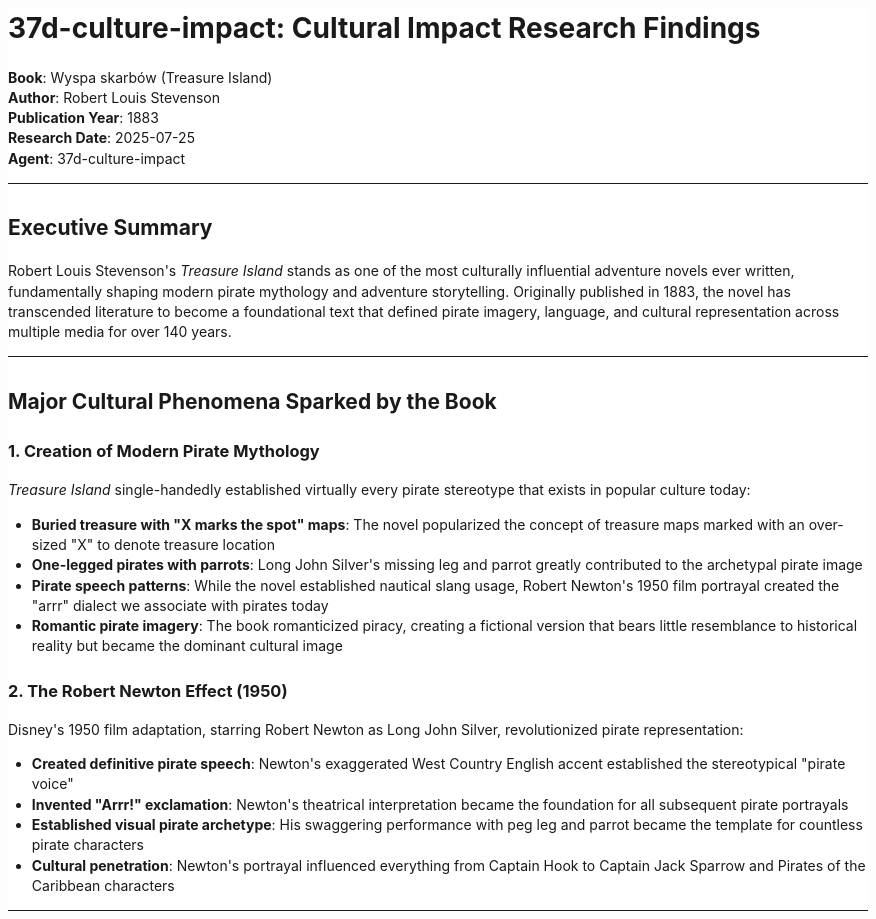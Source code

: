 # 37d-culture-impact: Cultural Impact Research Findings

**Book**: Wyspa skarbów (Treasure Island)  
**Author**: Robert Louis Stevenson  
**Publication Year**: 1883  
**Research Date**: 2025-07-25  
**Agent**: 37d-culture-impact

---

## Executive Summary

Robert Louis Stevenson's *Treasure Island* stands as one of the most culturally influential adventure novels ever written, fundamentally shaping modern pirate mythology and adventure storytelling. Originally published in 1883, the novel has transcended literature to become a foundational text that defined pirate imagery, language, and cultural representation across multiple media for over 140 years.

---

## Major Cultural Phenomena Sparked by the Book

### 1. Creation of Modern Pirate Mythology

*Treasure Island* single-handedly established virtually every pirate stereotype that exists in popular culture today:

- **Buried treasure with "X marks the spot" maps**: The novel popularized the concept of treasure maps marked with an over-sized "X" to denote treasure location
- **One-legged pirates with parrots**: Long John Silver's missing leg and parrot greatly contributed to the archetypal pirate image
- **Pirate speech patterns**: While the novel established nautical slang usage, Robert Newton's 1950 film portrayal created the "arrr" dialect we associate with pirates today
- **Romantic pirate imagery**: The book romanticized piracy, creating a fictional version that bears little resemblance to historical reality but became the dominant cultural image

### 2. The Robert Newton Effect (1950)

Disney's 1950 film adaptation, starring Robert Newton as Long John Silver, revolutionized pirate representation:

- **Created definitive pirate speech**: Newton's exaggerated West Country English accent established the stereotypical "pirate voice"
- **Invented "Arrr!" exclamation**: Newton's theatrical interpretation became the foundation for all subsequent pirate portrayals
- **Established visual pirate archetype**: His swaggering performance with peg leg and parrot became the template for countless pirate characters
- **Cultural penetration**: Newton's portrayal influenced everything from Captain Hook to Captain Jack Sparrow and Pirates of the Caribbean characters

---
